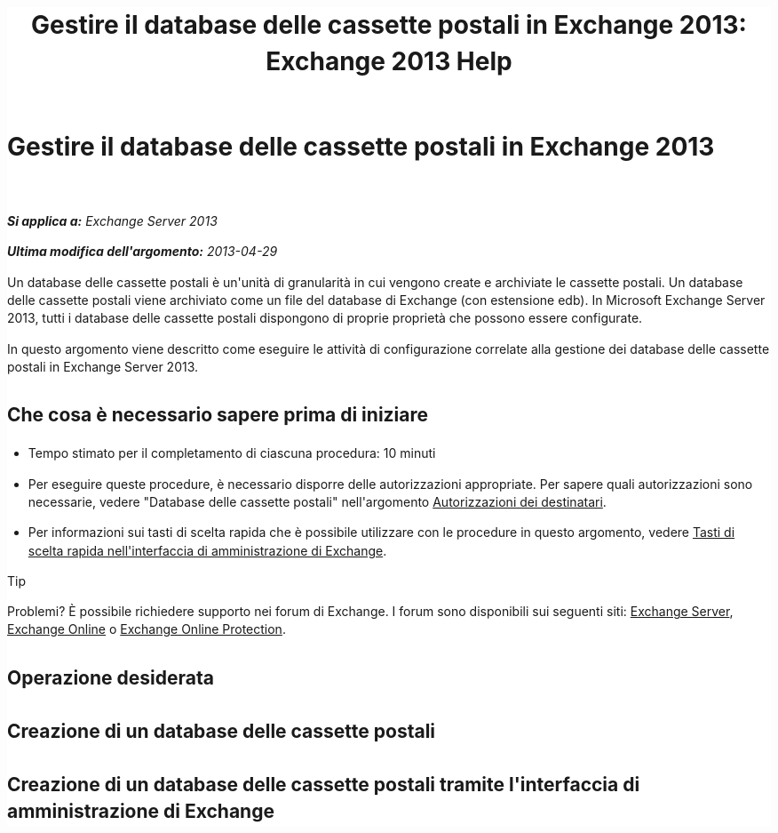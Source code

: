 ﻿---
title: 'Gestire il database delle cassette postali in Exchange 2013: Exchange 2013 Help'
TOCTitle: Gestire il database delle cassette postali in Exchange 2013
ms:assetid: ead4a96b-1717-435b-bcfc-9901ac4e3b58
ms:mtpsurl: https://technet.microsoft.com/it-it/library/JJ150580(v=EXCHG.150)
ms:contentKeyID: 50481973
ms.date: 01/04/2018
mtps_version: v=EXCHG.150
ms.translationtype: HT
---

# Gestire il database delle cassette postali in Exchange 2013

 

_**Si applica a:** Exchange Server 2013_

_**Ultima modifica dell'argomento:** 2013-04-29_

Un database delle cassette postali è un'unità di granularità in cui vengono create e archiviate le cassette postali. Un database delle cassette postali viene archiviato come un file del database di Exchange (con estensione edb). In Microsoft Exchange Server 2013, tutti i database delle cassette postali dispongono di proprie proprietà che possono essere configurate.

In questo argomento viene descritto come eseguire le attività di configurazione correlate alla gestione dei database delle cassette postali in Exchange Server 2013.

## Che cosa è necessario sapere prima di iniziare

  - Tempo stimato per il completamento di ciascuna procedura: 10 minuti

  - Per eseguire queste procedure, è necessario disporre delle autorizzazioni appropriate. Per sapere quali autorizzazioni sono necessarie, vedere "Database delle cassette postali" nell'argomento [Autorizzazioni dei destinatari](recipients-permissions-exchange-2013-help.md).

  - Per informazioni sui tasti di scelta rapida che è possibile utilizzare con le procedure in questo argomento, vedere [Tasti di scelta rapida nell'interfaccia di amministrazione di Exchange](keyboard-shortcuts-in-the-exchange-admin-center-exchange-online-protection-help.md).


> [!TIP]
> Problemi? È possibile richiedere supporto nei forum di Exchange. I forum sono disponibili sui seguenti siti: <A href="https://go.microsoft.com/fwlink/p/?linkid=60612">Exchange Server</A>, <A href="https://go.microsoft.com/fwlink/p/?linkid=267542">Exchange Online</A> o <A href="https://go.microsoft.com/fwlink/p/?linkid=285351">Exchange Online Protection</A>.



## Operazione desiderata

## Creazione di un database delle cassette postali

## Creazione di un database delle cassette postali tramite l'interfaccia di amministrazione di Exchange
